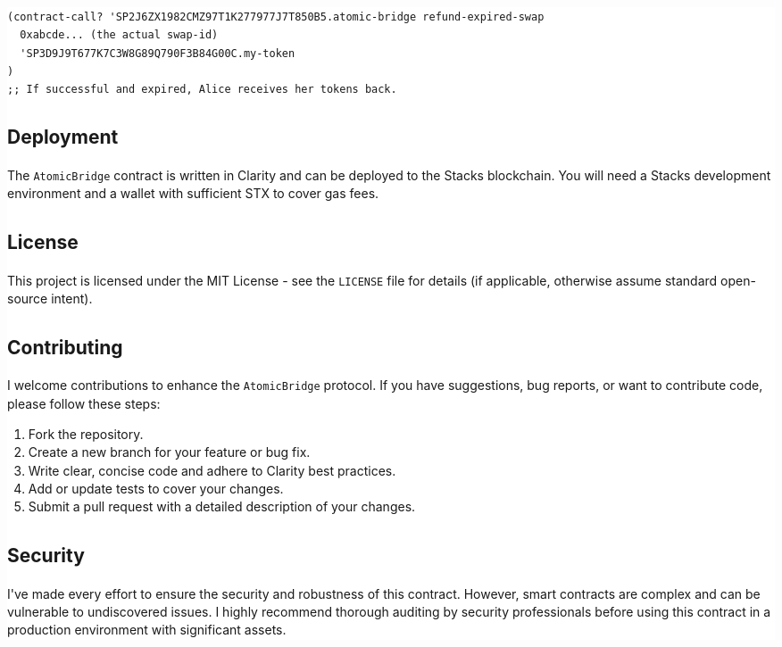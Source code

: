 ```clarity
(contract-call? 'SP2J6ZX1982CMZ97T1K277977J7T850B5.atomic-bridge refund-expired-swap
  0xabcde... (the actual swap-id)
  'SP3D9J9T677K7C3W8G89Q790F3B84G00C.my-token
)
;; If successful and expired, Alice receives her tokens back.
```

## Deployment

The `AtomicBridge` contract is written in Clarity and can be deployed to the Stacks blockchain. You will need a Stacks development environment and a wallet with sufficient STX to cover gas fees.

## License

This project is licensed under the MIT License - see the `LICENSE` file for details (if applicable, otherwise assume standard open-source intent).

## Contributing

I welcome contributions to enhance the `AtomicBridge` protocol. If you have suggestions, bug reports, or want to contribute code, please follow these steps:

1.  Fork the repository.
2.  Create a new branch for your feature or bug fix.
3.  Write clear, concise code and adhere to Clarity best practices.
4.  Add or update tests to cover your changes.
5.  Submit a pull request with a detailed description of your changes.

## Security

I've made every effort to ensure the security and robustness of this contract. However, smart contracts are complex and can be vulnerable to undiscovered issues. I highly recommend thorough auditing by security professionals before using this contract in a production environment with significant assets.
